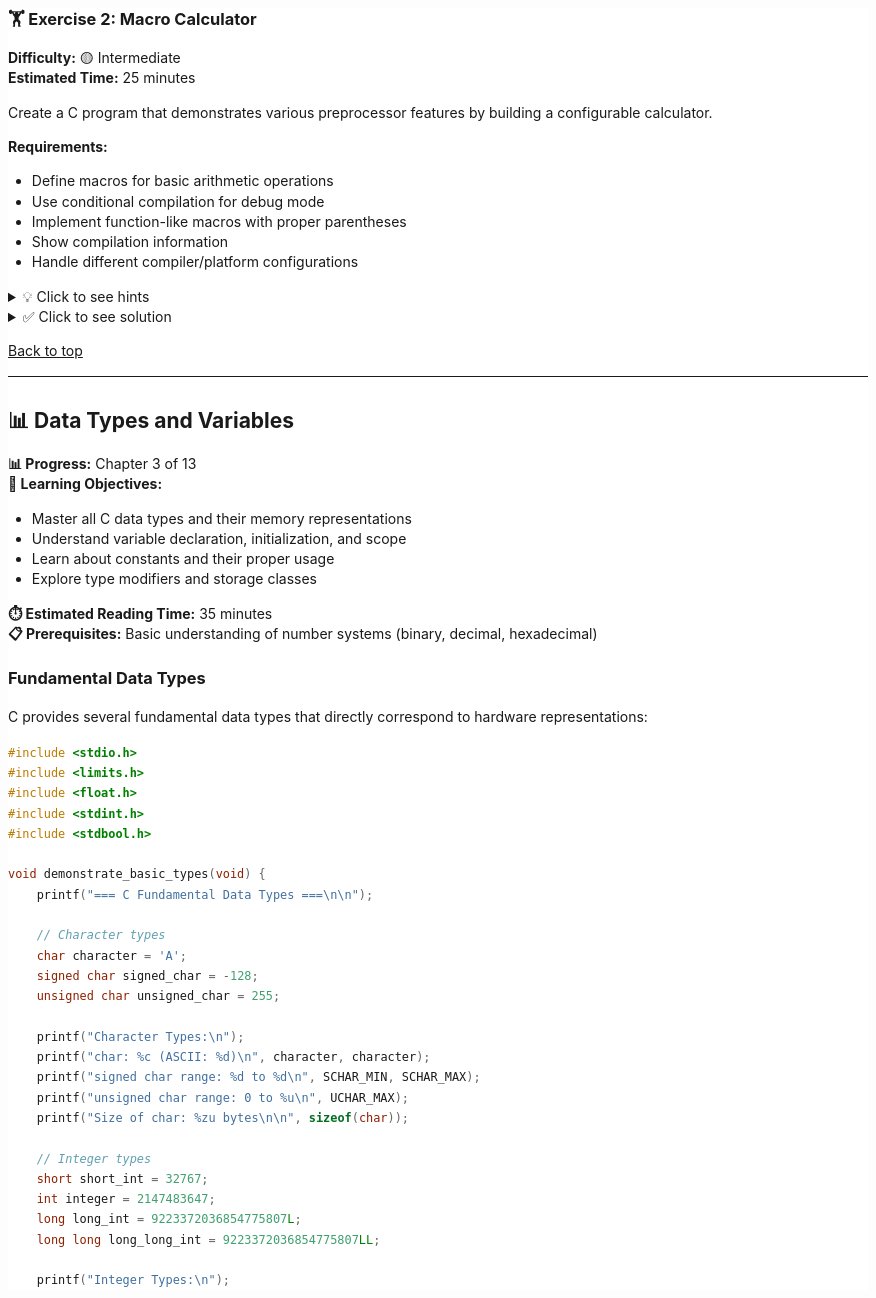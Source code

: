 ### 🏋️ Exercise 2: Macro Calculator
**Difficulty:** 🟡 Intermediate  
**Estimated Time:** 25 minutes

Create a C program that demonstrates various preprocessor features by building a configurable calculator.

**Requirements:**
- Define macros for basic arithmetic operations
- Use conditional compilation for debug mode
- Implement function-like macros with proper parentheses
- Show compilation information
- Handle different compiler/platform configurations

<details><summary>💡 Click to see hints</summary></details>

<details><summary>✅ Click to see solution</summary></details>

[Back to top](#-c-programming-language-documentation)

---

## 📊 Data Types and Variables

**📊 Progress:** Chapter 3 of 13  
**🎯 Learning Objectives:**
- Master all C data types and their memory representations
- Understand variable declaration, initialization, and scope
- Learn about constants and their proper usage
- Explore type modifiers and storage classes

**⏱️ Estimated Reading Time:** 35 minutes  
**📋 Prerequisites:** Basic understanding of number systems (binary, decimal, hexadecimal)

### Fundamental Data Types

C provides several fundamental data types that directly correspond to hardware representations:

```c
#include <stdio.h>
#include <limits.h>
#include <float.h>
#include <stdint.h>
#include <stdbool.h>

void demonstrate_basic_types(void) {
    printf("=== C Fundamental Data Types ===\n\n");
    
    // Character types
    char character = 'A';
    signed char signed_char = -128;
    unsigned char unsigned_char = 255;
    
    printf("Character Types:\n");
    printf("char: %c (ASCII: %d)\n", character, character);
    printf("signed char range: %d to %d\n", SCHAR_MIN, SCHAR_MAX);
    printf("unsigned char range: 0 to %u\n", UCHAR_MAX);
    printf("Size of char: %zu bytes\n\n", sizeof(char));
    
    // Integer types
    short short_int = 32767;
    int integer = 2147483647;
    long long_int = 9223372036854775807L;
    long long long_long_int = 9223372036854775807LL;
    
    printf("Integer Types:\n");
```
